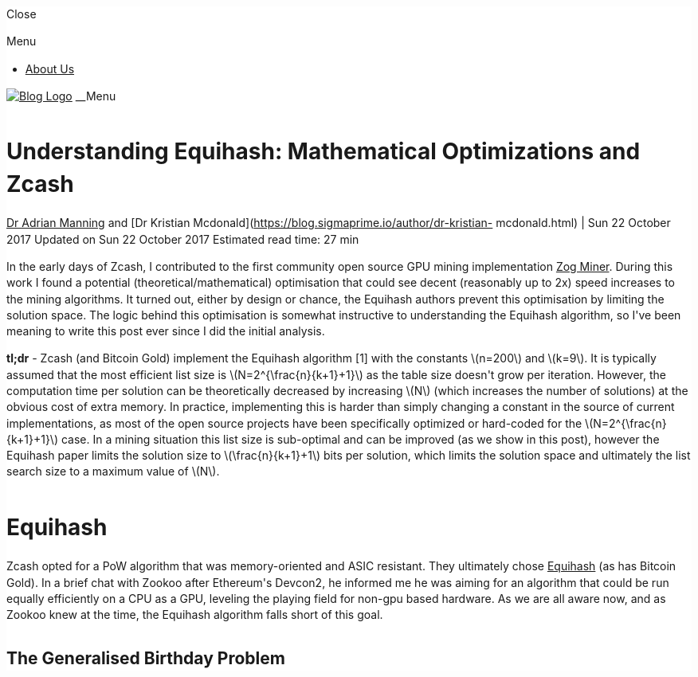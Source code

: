 Close

Menu

  * [About Us](https://blog.sigmaprime.io/pages/about-us.html)

[![Blog Logo](./imgs/blog/sigp-logo-black.png)](https://blog.sigmaprime.io/)
__Menu

# Understanding Equihash: Mathematical Optimizations and Zcash

[Dr Adrian Manning](https://blog.sigmaprime.io/author/dr-adrian-manning.html)
and  [Dr Kristian Mcdonald](https://blog.sigmaprime.io/author/dr-kristian-
mcdonald.html) | Sun 22 October 2017 Updated on Sun 22 October 2017 Estimated
read time: 27 min

In the early days of Zcash, I contributed to the first community open source
GPU mining implementation [Zog Miner](https://github.com/nginnever/zogminer).
During this work I found a potential (theoretical/mathematical) optimisation
that could see decent (reasonably up to 2x) speed increases to the mining
algorithms. It turned out, either by design or chance, the Equihash authors
prevent this optimisation by limiting the solution space. The logic behind
this optimisation is somewhat instructive to understanding the Equihash
algorithm, so I've been meaning to write this post ever since I did the
initial analysis.

**tl;dr** \- Zcash (and Bitcoin Gold) implement the Equihash algorithm [1]
with the constants \\(n=200\\) and \\(k=9\\). It is typically assumed that the
most efficient list size is \\(N=2^{\frac{n}{k+1}+1}\\) as the table size
doesn't grow per iteration. However, the computation time per solution can be
theoretically decreased by increasing \\(N\\) (which increases the number of
solutions) at the obvious cost of extra memory. In practice, implementing this
is harder than simply changing a constant in the source of current
implementations, as most of the open source projects have been specifically
optimized or hard-coded for the \\(N=2^{\frac{n}{k+1}+1}\\) case. In a mining
situation this list size is sub-optimal and can be improved (as we show in
this post), however the Equihash paper limits the solution size to
\\(\frac{n}{k+1}+1\\) bits per solution, which limits the solution space and
ultimately the list search size to a maximum value of \\(N\\).

# Equihash

Zcash opted for a PoW algorithm that was memory-oriented and ASIC resistant.
They ultimately chose [Equihash](https://eprint.iacr.org/2015/946.pdf) (as has
Bitcoin Gold). In a brief chat with Zookoo after Ethereum's Devcon2, he
informed me he was aiming for an algorithm that could be run equally
efficiently on a CPU as a GPU, leveling the playing field for non-gpu based
hardware. As we are all aware now, and as Zookoo knew at the time, the
Equihash algorithm falls short of this goal.

## The Generalised Birthday Problem
